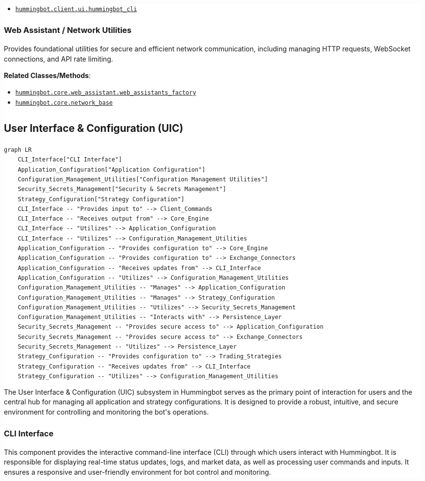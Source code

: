 - <a href="https://github.com/hummingbot/hummingbot/blob/master/hummingbot/client/ui/hummingbot_cli.py" target="_blank" rel="noopener noreferrer">`hummingbot.client.ui.hummingbot_cli`</a>


### Web Assistant / Network Utilities
Provides foundational utilities for secure and efficient network communication, including managing HTTP requests, WebSocket connections, and API rate limiting.


**Related Classes/Methods**:

- <a href="https://github.com/hummingbot/hummingbot/blob/master/hummingbot/core/web_assistant/web_assistants_factory.py" target="_blank" rel="noopener noreferrer">`hummingbot.core.web_assistant.web_assistants_factory`</a>
- <a href="https://github.com/hummingbot/hummingbot/blob/master/hummingbot/core/network_base.py" target="_blank" rel="noopener noreferrer">`hummingbot.core.network_base`</a>

## User Interface & Configuration (UIC)

```mermaid
graph LR
    CLI_Interface["CLI Interface"]
    Application_Configuration["Application Configuration"]
    Configuration_Management_Utilities["Configuration Management Utilities"]
    Security_Secrets_Management["Security & Secrets Management"]
    Strategy_Configuration["Strategy Configuration"]
    CLI_Interface -- "Provides input to" --> Client_Commands
    CLI_Interface -- "Receives output from" --> Core_Engine
    CLI_Interface -- "Utilizes" --> Application_Configuration
    CLI_Interface -- "Utilizes" --> Configuration_Management_Utilities
    Application_Configuration -- "Provides configuration to" --> Core_Engine
    Application_Configuration -- "Provides configuration to" --> Exchange_Connectors
    Application_Configuration -- "Receives updates from" --> CLI_Interface
    Application_Configuration -- "Utilizes" --> Configuration_Management_Utilities
    Configuration_Management_Utilities -- "Manages" --> Application_Configuration
    Configuration_Management_Utilities -- "Manages" --> Strategy_Configuration
    Configuration_Management_Utilities -- "Utilizes" --> Security_Secrets_Management
    Configuration_Management_Utilities -- "Interacts with" --> Persistence_Layer
    Security_Secrets_Management -- "Provides secure access to" --> Application_Configuration
    Security_Secrets_Management -- "Provides secure access to" --> Exchange_Connectors
    Security_Secrets_Management -- "Utilizes" --> Persistence_Layer
    Strategy_Configuration -- "Provides configuration to" --> Trading_Strategies
    Strategy_Configuration -- "Receives updates from" --> CLI_Interface
    Strategy_Configuration -- "Utilizes" --> Configuration_Management_Utilities
```

The User Interface & Configuration (UIC) subsystem in Hummingbot serves as the primary point of interaction for users and the central hub for managing all application and strategy configurations. It is designed to provide a robust, intuitive, and secure environment for controlling and monitoring the bot's operations.

### CLI Interface
This component provides the interactive command-line interface (CLI) through which users interact with Hummingbot. It is responsible for displaying real-time status updates, logs, and market data, as well as processing user commands and inputs. It ensures a responsive and user-friendly environment for bot control and monitoring.
